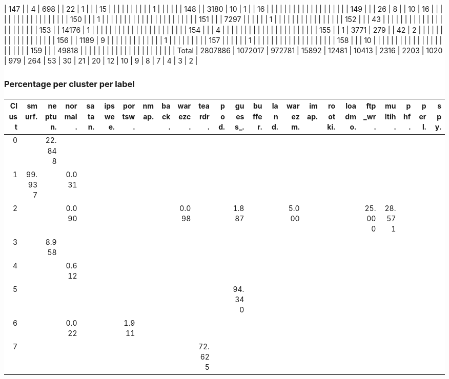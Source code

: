 |   147 |         |       4 |     698 |         |      22 |       1 |         |         |      15 |         |         |         |         |         |         |         |         |         |       1 |         |         |         |         |
|   148 |         |    3180 |      10 |       1 |         |      16 |         |         |         |         |         |         |         |         |         |         |         |         |         |         |         |         |         |
|   149 |         |         |      26 |       8 |         |      10 |      16 |         |         |         |         |         |         |         |         |         |         |         |         |         |         |         |         |
|   150 |         |         |       1 |         |         |         |         |         |         |         |         |         |         |         |         |         |         |         |         |         |         |         |         |
|   151 |         |         |    7297 |         |         |         |         |         |       1 |         |         |         |         |         |         |         |         |         |         |         |         |         |         |
|   152 |         |         |      43 |         |         |         |         |         |         |         |         |         |         |         |         |         |         |         |         |         |         |         |         |
|   153 |         |   14176 |       1 |         |         |         |         |         |         |         |         |         |         |         |         |         |         |         |         |         |         |         |         |
|   154 |         |         |       4 |         |         |         |         |         |         |         |         |         |         |         |         |         |         |         |         |         |         |         |         |
|   155 |         |       1 |    3771 |     279 |         |      42 |       2 |         |         |         |         |         |         |         |         |         |         |         |         |         |         |         |         |
|   156 |         |    1189 |       9 |         |         |         |         |         |         |         |         |         |         |         |         |       1 |         |         |         |         |         |         |         |
|   157 |         |         |         |         |         |       1 |         |         |         |         |         |         |         |         |         |         |         |         |         |         |         |         |         |
|   158 |         |         |      10 |         |         |         |         |         |         |         |         |         |         |         |         |         |         |         |         |         |         |         |         |
|   159 |         |         |   49818 |         |         |         |         |         |         |         |         |         |         |         |         |         |         |         |         |         |         |         |         |
| Total | 2807886 | 1072017 |  972781 |   15892 |   12481 |   10413 |    2316 |    2203 |    1020 |     979 |     264 |      53 |      30 |      21 |      20 |      12 |      10 |       9 |       8 |       7 |       4 |       3 |       2 |


### Percentage per cluster per label

| Clust | smurf.  | neptun. | normal. | satan.  | ipswee. | portsw. | nmap.   | back.   | warezc. | teardr. | pod.    | guess_. | buffer. | land.   | warezm. | imap.   | rootki. | loadmo. | ftp_wr. | multih. | phf.    | perl.   | spy.    |
| ----: | ------: | ------: | ------: | ------: | ------: | ------: | ------: | ------: | ------: | ------: | ------: | ------: | ------: | ------: | ------: | ------: | ------: | ------: | ------: | ------: | ------: | ------: | ------: |
|     0 |         |  22.848 |         |         |         |         |         |         |         |         |         |         |         |         |         |         |         |         |         |         |         |         |         |
|     1 |  99.937 |         |   0.031 |         |         |         |         |         |         |         |         |         |         |         |         |         |         |         |         |         |         |         |         |
|     2 |         |         |   0.090 |         |         |         |         |         |   0.098 |         |         |   1.887 |         |         |   5.000 |         |         |         |  25.000 |  28.571 |         |         |         |
|     3 |         |   8.958 |         |         |         |         |         |         |         |         |         |         |         |         |         |         |         |         |         |         |         |         |         |
|     4 |         |         |   0.612 |         |         |         |         |         |         |         |         |         |         |         |         |         |         |         |         |         |         |         |         |
|     5 |         |         |         |         |         |         |         |         |         |         |         |  94.340 |         |         |         |         |         |         |         |         |         |         |         |
|     6 |         |         |   0.022 |         |         |   1.911 |         |         |         |         |         |         |         |         |         |         |         |         |         |         |         |         |         |
|     7 |         |         |         |         |         |         |         |         |         |  72.625 |         |         |         |         |         |         |         |         |         |         |         |         |         |